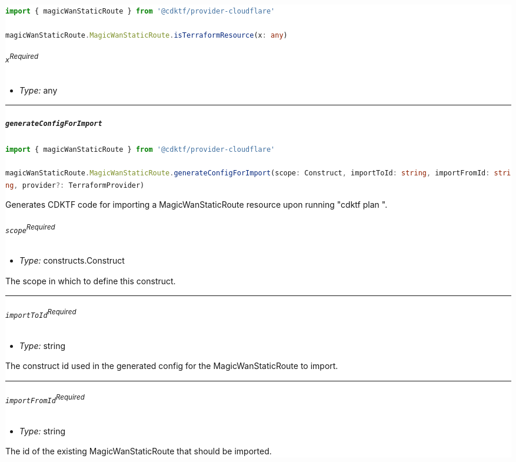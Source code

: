 ```typescript
import { magicWanStaticRoute } from '@cdktf/provider-cloudflare'

magicWanStaticRoute.MagicWanStaticRoute.isTerraformResource(x: any)
```

###### `x`<sup>Required</sup> <a name="x" id="@cdktf/provider-cloudflare.magicWanStaticRoute.MagicWanStaticRoute.isTerraformResource.parameter.x"></a>

- *Type:* any

---

##### `generateConfigForImport` <a name="generateConfigForImport" id="@cdktf/provider-cloudflare.magicWanStaticRoute.MagicWanStaticRoute.generateConfigForImport"></a>

```typescript
import { magicWanStaticRoute } from '@cdktf/provider-cloudflare'

magicWanStaticRoute.MagicWanStaticRoute.generateConfigForImport(scope: Construct, importToId: string, importFromId: string, provider?: TerraformProvider)
```

Generates CDKTF code for importing a MagicWanStaticRoute resource upon running "cdktf plan <stack-name>".

###### `scope`<sup>Required</sup> <a name="scope" id="@cdktf/provider-cloudflare.magicWanStaticRoute.MagicWanStaticRoute.generateConfigForImport.parameter.scope"></a>

- *Type:* constructs.Construct

The scope in which to define this construct.

---

###### `importToId`<sup>Required</sup> <a name="importToId" id="@cdktf/provider-cloudflare.magicWanStaticRoute.MagicWanStaticRoute.generateConfigForImport.parameter.importToId"></a>

- *Type:* string

The construct id used in the generated config for the MagicWanStaticRoute to import.

---

###### `importFromId`<sup>Required</sup> <a name="importFromId" id="@cdktf/provider-cloudflare.magicWanStaticRoute.MagicWanStaticRoute.generateConfigForImport.parameter.importFromId"></a>

- *Type:* string

The id of the existing MagicWanStaticRoute that should be imported.
